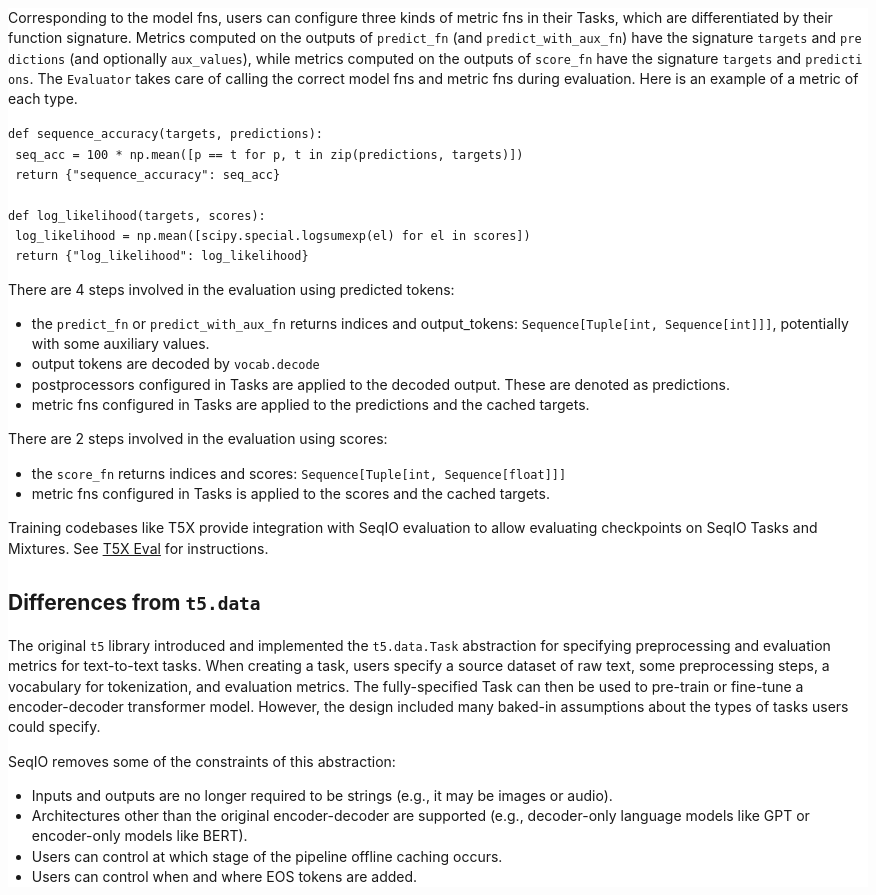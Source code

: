 Corresponding to the model fns, users can configure three kinds of metric fns in
their Tasks, which are differentiated by their function signature. Metrics
computed on the outputs of `predict_fn` (and `predict_with_aux_fn`) have the
signature `targets` and `predictions` (and optionally `aux_values`), while
metrics computed on the outputs of `score_fn` have the signature `targets` and
`predictions`. The `Evaluator` takes care of calling the correct model fns and
metric fns during evaluation. Here is an example of a metric of each type.

```
def sequence_accuracy(targets, predictions):
 seq_acc = 100 * np.mean([p == t for p, t in zip(predictions, targets)])
 return {"sequence_accuracy": seq_acc}

def log_likelihood(targets, scores):
 log_likelihood = np.mean([scipy.special.logsumexp(el) for el in scores])
 return {"log_likelihood": log_likelihood}
```

There are 4 steps involved in the evaluation using predicted tokens:

+   the `predict_fn` or `predict_with_aux_fn` returns indices and output_tokens:
    `Sequence[Tuple[int, Sequence[int]]]`, potentially with some auxiliary
    values.
+   output tokens are decoded by `vocab.decode`
+   postprocessors configured in Tasks are applied to the decoded output. These
    are denoted as predictions.
+   metric fns configured in Tasks are applied to the predictions and the cached
    targets.

There are 2 steps involved in the evaluation using scores:

+   the `score_fn` returns indices and scores: `Sequence[Tuple[int,
    Sequence[float]]]`
+   metric fns configured in Tasks is applied to the scores and the cached
    targets.

Training codebases like T5X provide integration with SeqIO evaluation to allow 
evaluating checkpoints on SeqIO Tasks and Mixtures. See
[T5X Eval](https://github.com/google-research/t5x/blob/main/docs/usage/eval.md)
for instructions.

## Differences from `t5.data`

The original `t5` library introduced and implemented the `t5.data.Task`
abstraction for specifying preprocessing and evaluation metrics for text-to-text
tasks. When creating a task, users specify a source dataset of raw text, some
preprocessing steps, a vocabulary for tokenization, and evaluation metrics. The
fully-specified Task can then be used to pre-train or fine-tune a
encoder-decoder transformer model. However, the design included many baked-in
assumptions about the types of tasks users could specify.

SeqIO removes some of the constraints of this abstraction:

*   Inputs and outputs are no longer required to be strings (e.g., it may be
    images or audio).
*   Architectures other than the original encoder-decoder are supported (e.g.,
    decoder-only language models like GPT or encoder-only models like BERT).
*   Users can control at which stage of the pipeline offline caching occurs.
*   Users can control when and where EOS tokens are added.

